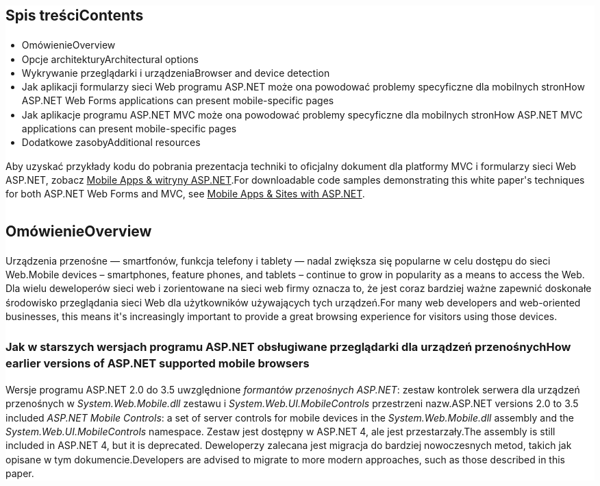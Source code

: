 
## <a name="contents"></a><span data-ttu-id="2d5d3-110">Spis treści</span><span class="sxs-lookup"><span data-stu-id="2d5d3-110">Contents</span></span>

- <span data-ttu-id="2d5d3-111">Omówienie</span><span class="sxs-lookup"><span data-stu-id="2d5d3-111">Overview</span></span>
- <span data-ttu-id="2d5d3-112">Opcje architektury</span><span class="sxs-lookup"><span data-stu-id="2d5d3-112">Architectural options</span></span>
- <span data-ttu-id="2d5d3-113">Wykrywanie przeglądarki i urządzenia</span><span class="sxs-lookup"><span data-stu-id="2d5d3-113">Browser and device detection</span></span>
- <span data-ttu-id="2d5d3-114">Jak aplikacji formularzy sieci Web programu ASP.NET może ona powodować problemy specyficzne dla mobilnych stron</span><span class="sxs-lookup"><span data-stu-id="2d5d3-114">How ASP.NET Web Forms applications can present mobile-specific pages</span></span>
- <span data-ttu-id="2d5d3-115">Jak aplikacje programu ASP.NET MVC może ona powodować problemy specyficzne dla mobilnych stron</span><span class="sxs-lookup"><span data-stu-id="2d5d3-115">How ASP.NET MVC applications can present mobile-specific pages</span></span>
- <span data-ttu-id="2d5d3-116">Dodatkowe zasoby</span><span class="sxs-lookup"><span data-stu-id="2d5d3-116">Additional resources</span></span>

<span data-ttu-id="2d5d3-117">Aby uzyskać przykłady kodu do pobrania prezentacja techniki to oficjalny dokument dla platformy MVC i formularzy sieci Web ASP.NET, zobacz [Mobile Apps & witryny ASP.NET](https://docs.microsoft.com/aspnet/mobile/overview).</span><span class="sxs-lookup"><span data-stu-id="2d5d3-117">For downloadable code samples demonstrating this white paper's techniques for both ASP.NET Web Forms and MVC, see [Mobile Apps & Sites with ASP.NET](https://docs.microsoft.com/aspnet/mobile/overview).</span></span>

## <a name="overview"></a><span data-ttu-id="2d5d3-118">Omówienie</span><span class="sxs-lookup"><span data-stu-id="2d5d3-118">Overview</span></span>

<span data-ttu-id="2d5d3-119">Urządzenia przenośne — smartfonów, funkcja telefony i tablety — nadal zwiększa się popularne w celu dostępu do sieci Web.</span><span class="sxs-lookup"><span data-stu-id="2d5d3-119">Mobile devices – smartphones, feature phones, and tablets – continue to grow in popularity as a means to access the Web.</span></span> <span data-ttu-id="2d5d3-120">Dla wielu deweloperów sieci web i zorientowane na sieci web firmy oznacza to, że jest coraz bardziej ważne zapewnić doskonałe środowisko przeglądania sieci Web dla użytkowników używających tych urządzeń.</span><span class="sxs-lookup"><span data-stu-id="2d5d3-120">For many web developers and web-oriented businesses, this means it's increasingly important to provide a great browsing experience for visitors using those devices.</span></span>

### <a name="how-earlier-versions-of-aspnet-supported-mobile-browsers"></a><span data-ttu-id="2d5d3-121">Jak w starszych wersjach programu ASP.NET obsługiwane przeglądarki dla urządzeń przenośnych</span><span class="sxs-lookup"><span data-stu-id="2d5d3-121">How earlier versions of ASP.NET supported mobile browsers</span></span>

<span data-ttu-id="2d5d3-122">Wersje programu ASP.NET 2.0 do 3.5 uwzględnione *formantów przenośnych ASP.NET*: zestaw kontrolek serwera dla urządzeń przenośnych w *System.Web.Mobile.dll* zestawu i  *System.Web.UI.MobileControls* przestrzeni nazw.</span><span class="sxs-lookup"><span data-stu-id="2d5d3-122">ASP.NET versions 2.0 to 3.5 included *ASP.NET Mobile Controls*: a set of server controls for mobile devices in the *System.Web.Mobile.dll* assembly and the *System.Web.UI.MobileControls* namespace.</span></span> <span data-ttu-id="2d5d3-123">Zestaw jest dostępny w ASP.NET 4, ale jest przestarzały.</span><span class="sxs-lookup"><span data-stu-id="2d5d3-123">The assembly is still included in ASP.NET 4, but it is deprecated.</span></span> <span data-ttu-id="2d5d3-124">Deweloperzy zalecana jest migracja do bardziej nowoczesnych metod, takich jak opisane w tym dokumencie.</span><span class="sxs-lookup"><span data-stu-id="2d5d3-124">Developers are advised to migrate to more modern approaches, such as those described in this paper.</span></span>
